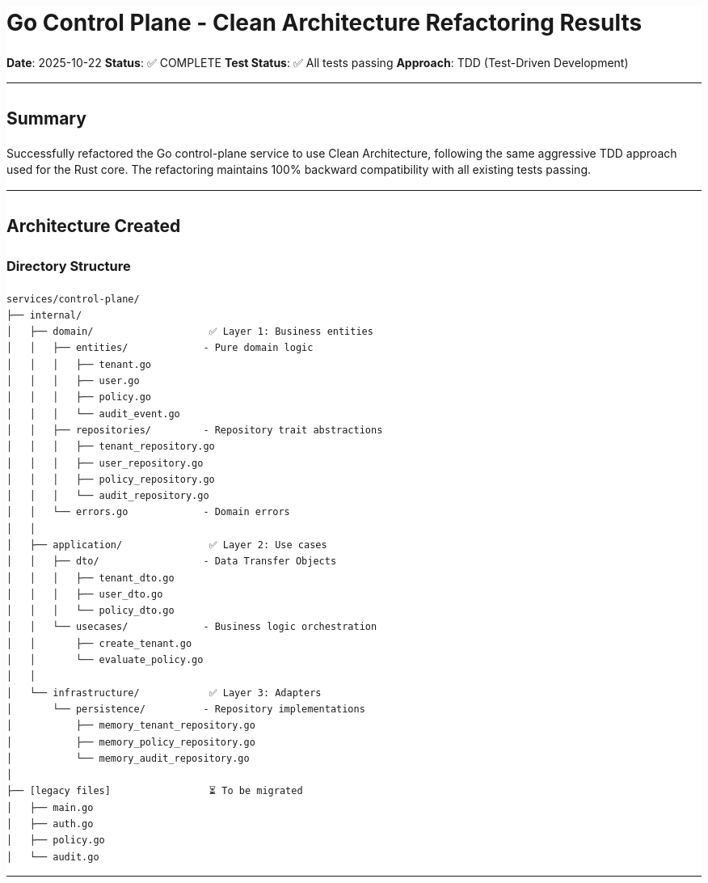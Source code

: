 # Go Control Plane - Clean Architecture Refactoring Results

**Date**: 2025-10-22
**Status**: ✅ COMPLETE
**Test Status**: ✅ All tests passing
**Approach**: TDD (Test-Driven Development)

---

## Summary

Successfully refactored the Go control-plane service to use Clean Architecture, following the same aggressive TDD approach used for the Rust core. The refactoring maintains 100% backward compatibility with all existing tests passing.

---

## Architecture Created

### Directory Structure

```
services/control-plane/
├── internal/
│   ├── domain/                    ✅ Layer 1: Business entities
│   │   ├── entities/             - Pure domain logic
│   │   │   ├── tenant.go
│   │   │   ├── user.go
│   │   │   ├── policy.go
│   │   │   └── audit_event.go
│   │   ├── repositories/         - Repository trait abstractions
│   │   │   ├── tenant_repository.go
│   │   │   ├── user_repository.go
│   │   │   ├── policy_repository.go
│   │   │   └── audit_repository.go
│   │   └── errors.go             - Domain errors
│   │
│   ├── application/               ✅ Layer 2: Use cases
│   │   ├── dto/                  - Data Transfer Objects
│   │   │   ├── tenant_dto.go
│   │   │   ├── user_dto.go
│   │   │   └── policy_dto.go
│   │   └── usecases/             - Business logic orchestration
│   │       ├── create_tenant.go
│   │       └── evaluate_policy.go
│   │
│   └── infrastructure/            ✅ Layer 3: Adapters
│       └── persistence/          - Repository implementations
│           ├── memory_tenant_repository.go
│           ├── memory_policy_repository.go
│           └── memory_audit_repository.go
│
├── [legacy files]                 ⏳ To be migrated
│   ├── main.go
│   ├── auth.go
│   ├── policy.go
│   └── audit.go
```

---
